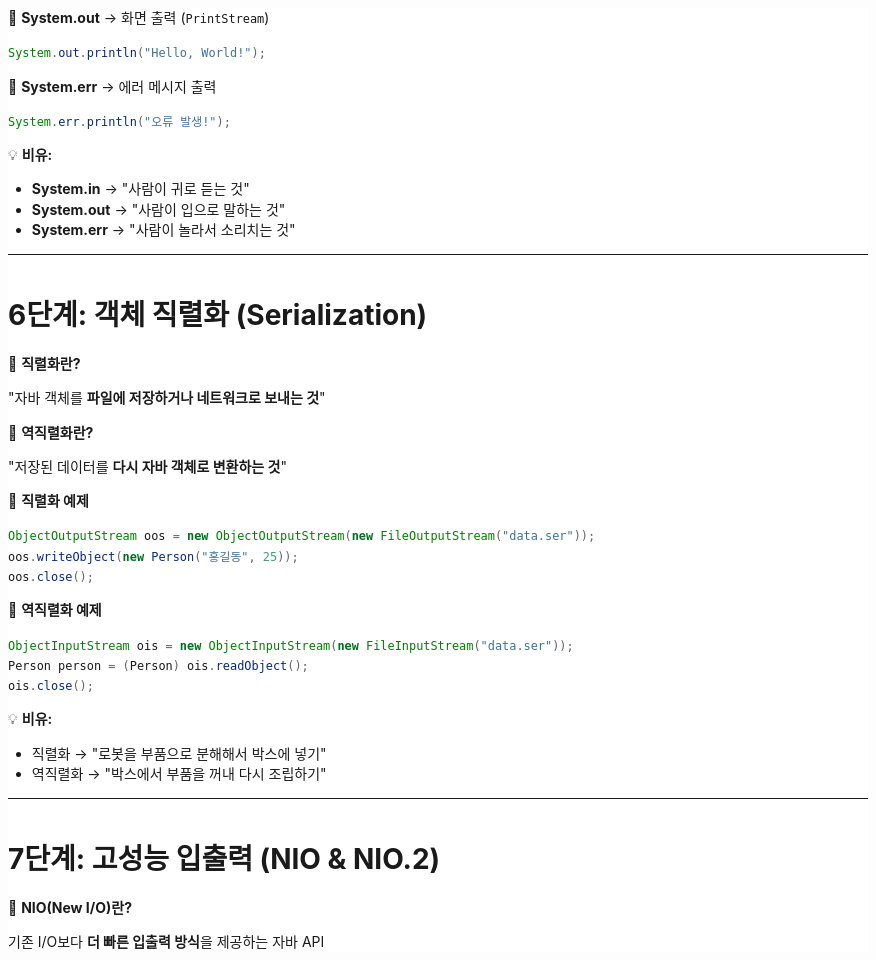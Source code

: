 📌 **System.out** → 화면 출력 (`PrintStream`)

```java
System.out.println("Hello, World!");
```

📌 **System.err** → 에러 메시지 출력

```java
System.err.println("오류 발생!");
```

💡 **비유:**

- **System.in** → "사람이 귀로 듣는 것"
- **System.out** → "사람이 입으로 말하는 것"
- **System.err** → "사람이 놀라서 소리치는 것"

---

# **6단계: 객체 직렬화 (Serialization)**

📌 **직렬화란?**

"자바 객체를 **파일에 저장하거나 네트워크로 보내는 것**"

📌 **역직렬화란?**

"저장된 데이터를 **다시 자바 객체로 변환하는 것**"

📌 **직렬화 예제**

```java
ObjectOutputStream oos = new ObjectOutputStream(new FileOutputStream("data.ser"));
oos.writeObject(new Person("홍길동", 25));
oos.close();
```

📌 **역직렬화 예제**

```java
ObjectInputStream ois = new ObjectInputStream(new FileInputStream("data.ser"));
Person person = (Person) ois.readObject();
ois.close();
```

💡 **비유:**

- 직렬화 → "로봇을 부품으로 분해해서 박스에 넣기"
- 역직렬화 → "박스에서 부품을 꺼내 다시 조립하기"

---

# **7단계: 고성능 입출력 (NIO & NIO.2)**

📌 **NIO(New I/O)란?**

기존 I/O보다 **더 빠른 입출력 방식**을 제공하는 자바 API
